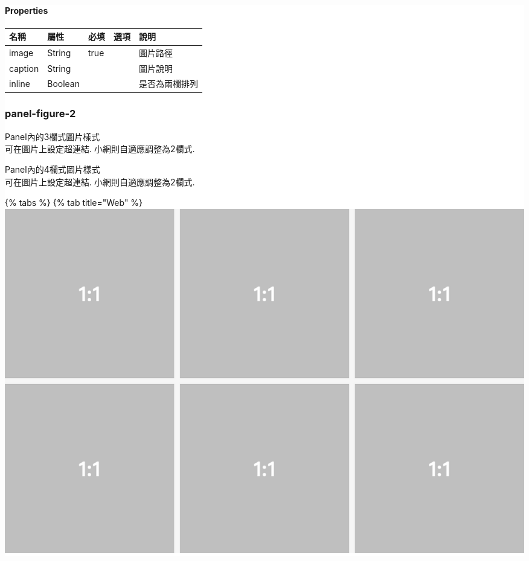 #### Properties

| 名稱    | 屬性    | 必填 | 選項 | 說明           |
| :------ | :------ | :--- | :--- | :------------- |
| image   | String  | true |      | 圖片路徑       |
| caption | String  |      |      | 圖片說明       |
| inline  | Boolean |      |      | 是否為兩欄排列 |



### panel-figure-2

Panel內的3欄式圖片樣式  
可在圖片上設定超連結. 小網則自適應調整為2欄式.  
  
Panel內的4欄式圖片樣式  
可在圖片上設定超連結. 小網則自適應調整為2欄式.

{% tabs %}
{% tab title="Web" %}
![](../.gitbook/assets/image%20%28135%29.png)
